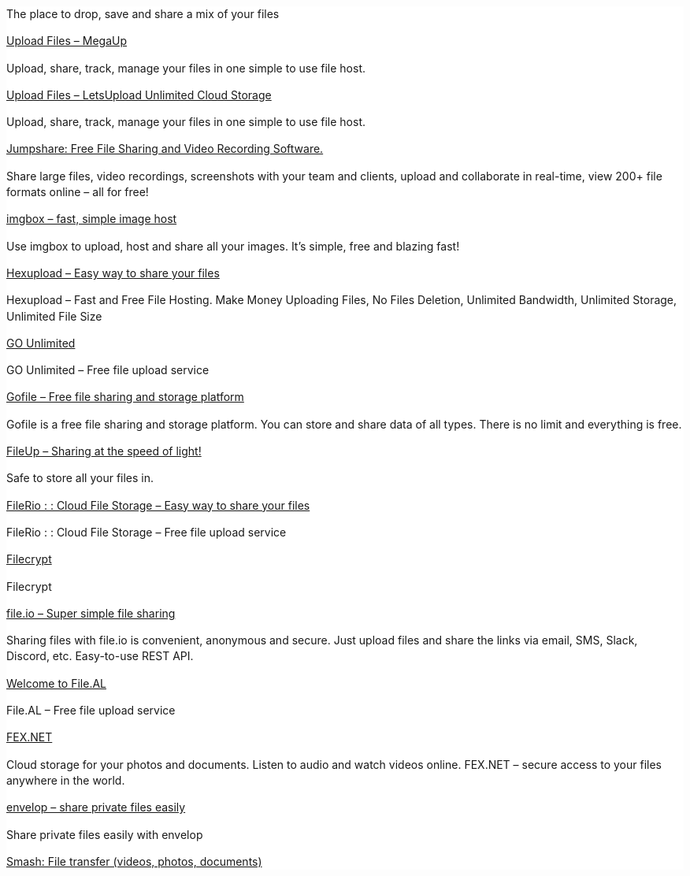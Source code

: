 The place to drop, save and share a mix of your files

[Upload Files – MegaUp](https://megaup.net/)

Upload, share, track, manage your files in one simple to use file host.

[Upload Files – LetsUpload Unlimited Cloud Storage](https://letsupload.io/)

Upload, share, track, manage your files in one simple to use file host.

[Jumpshare: Free File Sharing and Video Recording Software.](https://jumpshare.com/)

Share large files, video recordings, screenshots with your team and clients, upload and collaborate in real-time, view 200+ file formats online – all for free!

[imgbox – fast, simple image host](https://imgbox.com/)

Use imgbox to upload, host and share all your images. It’s simple, free and blazing fast!

[Hexupload – Easy way to share your files](https://hexupload.net/)

Hexupload – Fast and Free File Hosting. Make Money Uploading Files, No Files Deletion, Unlimited Bandwidth, Unlimited Storage, Unlimited File Size

[GO Unlimited](https://gounlimited.to/)

GO Unlimited – Free file upload service

[Gofile – Free file sharing and storage platform](https://gofile.io/welcome)

Gofile is a free file sharing and storage platform. You can store and share data of all types. There is no limit and everything is free.

[FileUp – Sharing at the speed of light!](https://fileup.pro/)

Safe to store all your files in.

[FileRio : : Cloud File Storage – Easy way to share your files](https://filerio.in/)

FileRio : : Cloud File Storage – Free file upload service

[Filecrypt](https://filecrypt.cc/Create.html)

Filecrypt

[file.io – Super simple file sharing](https://www.file.io/)

Sharing files with file.io is convenient, anonymous and secure. Just upload files and share the links via email, SMS, Slack, Discord, etc. Easy-to-use REST API.

[Welcome to File.AL](https://file.al/?op=login)

File.AL – Free file upload service

[FEX.NET](https://fex.net/)

Cloud storage for your photos and documents. Listen to audio and watch videos online. FEX.NET – secure access to your files anywhere in the world.

[envelop – share private files easily](https://envelop.app/)

Share private files easily with envelop

[Smash: File transfer (videos, photos, documents)](https://en.fromsmash.com/)
